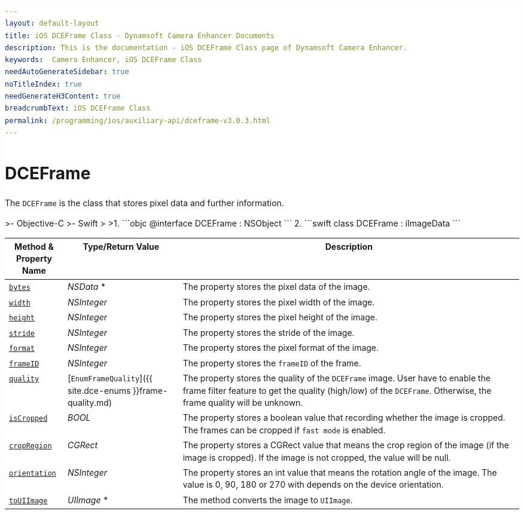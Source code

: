 ```yaml
---
layout: default-layout
title: iOS DCEFrame Class - Dynamsoft Camera Enhancer Documents
description: This is the documentation - iOS DCEFrame Class page of Dynamsoft Camera Enhancer.
keywords:  Camera Enhancer, iOS DCEFrame Class
needAutoGenerateSidebar: true
noTitleIndex: true
needGenerateH3Content: true
breadcrumbText: iOS DCEFrame Class
permalink: /programming/ios/auxiliary-api/dceframe-v3.0.3.html
---
```


# DCEFrame

The `DCEFrame` is the class that stores pixel data and further information.

<div class="sample-code-prefix"></div>
>- Objective-C
>- Swift
>
>1. 
```objc
@interface DCEFrame : NSObject
```
2. 
```swift
class DCEFrame : iImageData
```

| Method & Property Name | Type/Return Value | Description |
| ---------------------- | ----------------- | ----------- |
| [`bytes`](#imagedata) | *NSData* * | The property stores the pixel data of the image. |
| [`width`](#width) | *NSInteger* | The property stores the pixel width of the image. |
| [`height`](#height) | *NSInteger* | The property stores the pixel height of the image. |
| [`stride`](#stride) | *NSInteger* | The property stores the stride of the image. |
| [`format`](#pixelformat) | *NSInteger* | The property stores the pixel format of the image. |
| [`frameID`](#frameid) | *NSInteger* | The property stores the `frameID` of the frame. |
| [`quality`](#quality) | [`EnumFrameQuality`]({{ site.dce-enums }}frame-quality.md) | The property stores the quality of the `DCEFrame` image. User have to enable the frame filter feature to get the quality (high/low) of the `DCEFrame`. Otherwise, the frame quality will be unknown. |
| [`isCropped`](#iscropped) | *BOOL* | The property stores a boolean value that recording whether the image is cropped. The frames can be cropped if `fast mode` is enabled. |
| [`cropRegion`](#cropregion) | *CGRect* | The property stores a CGRect value that means the crop region of the image (if the image is cropped). If the image is not cropped, the value will be null. |
| [`orientation`](#orientation) | *NSInteger* | The property stores an int value that means the rotation angle of the image. The value is 0, 90, 180 or 270 with depends on the device orientation. |
| [`toUIImage`](#touiimage) | *UIImage* * | The method converts the image to `UIImage`. |
